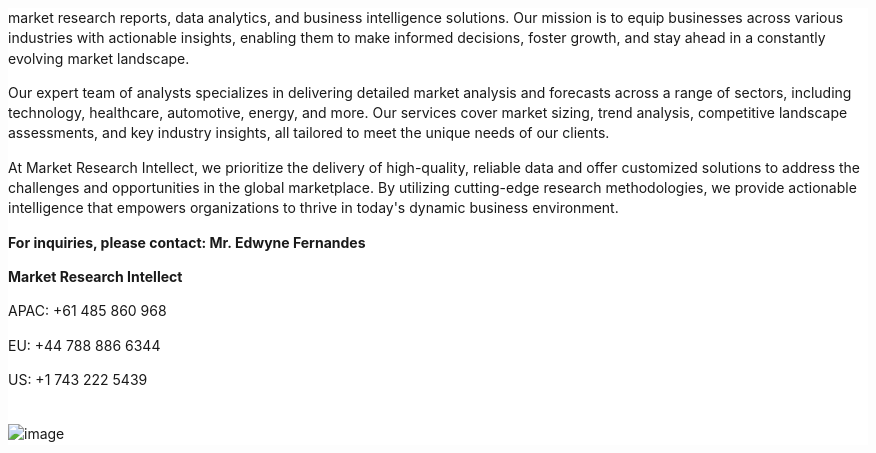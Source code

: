 market research reports, data analytics, and business intelligence solutions. Our mission is to equip businesses across various industries with actionable insights, enabling them to make informed decisions, foster growth, and stay ahead in a constantly evolving market landscape.</p><p>Our expert team of analysts specializes in delivering detailed market analysis and forecasts across a range of sectors, including technology, healthcare, automotive, energy, and more. Our services cover market sizing, trend analysis, competitive landscape assessments, and key industry insights, all tailored to meet the unique needs of our clients.</p><p>At Market Research Intellect, we prioritize the delivery of high-quality, reliable data and offer customized solutions to address the challenges and opportunities in the global marketplace. By utilizing cutting-edge research methodologies, we provide actionable intelligence that empowers organizations to thrive in today's dynamic business environment.</p><p><strong>For inquiries, please contact: Mr. Edwyne Fernandes</strong></p><p><strong>Market Research Intellect</strong></p><p>APAC: +61 485 860 968</p><p>EU: +44 788 886 6344</p><p>US: +1 743 222 5439</p></div><div class="article-main__content" data-test-id="publishing-text-block">&nbsp;</div>
![image](https://github.com/user-attachments/assets/a7910026-c383-4182-9cb6-d50e86b38fce)
